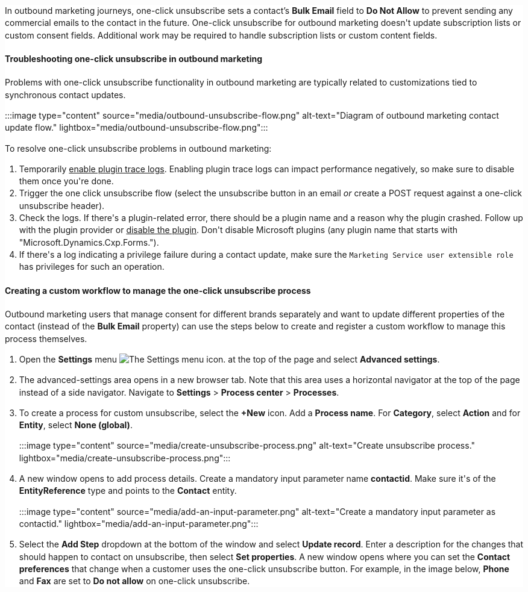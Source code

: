 In outbound marketing journeys, one-click unsubscribe sets a contact’s **Bulk Email** field to **Do Not Allow** to prevent sending any commercial emails to the contact in the future. One-click unsubscribe for outbound marketing doesn't update subscription lists or custom consent fields. Additional work may be required to handle subscription lists or custom content fields.

#### Troubleshooting one-click unsubscribe in outbound marketing

Problems with one-click unsubscribe functionality in outbound marketing are typically related to customizations tied to synchronous contact updates.

:::image type="content" source="media/outbound-unsubscribe-flow.png" alt-text="Diagram of outbound marketing contact update flow." lightbox="media/outbound-unsubscribe-flow.png":::

To resolve one-click unsubscribe problems in outbound marketing:

1. Temporarily [enable plugin trace logs](/power-apps/developer/data-platform/logging-tracing#enable-trace-logging). Enabling plugin trace logs can impact performance negatively, so make sure to disable them once you're done.
1. Trigger the one click unsubscribe flow (select the unsubscribe button in an email *or* create a POST request against a one-click unsubscribe header).
1. Check the logs. If there's a plugin-related error, there should be a plugin name and a reason why the plugin crashed. Follow up with the plugin provider or [disable the plugin](https://community.dynamics.com/blogs/post/?postid=33f947e8-a5f8-4cb2-b2d9-45b444c56060). Don't disable Microsoft plugins (any plugin name that starts with "Microsoft.Dynamics.Cxp.Forms.").
1. If there's a log indicating a privilege failure during a contact update, make sure the `Marketing Service user extensible role` has privileges for such an operation.

#### Creating a custom workflow to manage the one-click unsubscribe process

Outbound marketing users that manage consent for different brands separately and want to update different properties of the contact (instead of the **Bulk Email** property) can use the steps below to create and register a custom workflow to manage this process themselves.

1. Open the **Settings** menu ![The Settings menu icon.](media/settings-icon.png "The Settings menu icon") at the top of the page and select **Advanced settings**.
1. The advanced-settings area opens in a new browser tab. Note that this area uses a horizontal navigator at the top of the page instead of a side navigator. Navigate to **Settings** > **Process center** > **Processes**.
1. To create a process for custom unsubscribe, select the **+New** icon. Add a **Process name**. For **Category**, select **Action** and for **Entity**, select **None (global)**.

    :::image type="content" source="media/create-unsubscribe-process.png" alt-text="Create unsubscribe process." lightbox="media/create-unsubscribe-process.png":::

1. A new window opens to add process details. Create a mandatory input parameter name **contactid**. Make sure it's of the **EntityReference** type and points to the **Contact** entity.
    
    :::image type="content" source="media/add-an-input-parameter.png" alt-text="Create a mandatory input parameter as contactid." lightbox="media/add-an-input-parameter.png":::

1. Select the **Add Step** dropdown at the bottom of the window and select **Update record**. Enter a description for the changes that should happen to contact on unsubscribe, then select **Set properties**. A new window opens where you can set the **Contact preferences** that change when a customer uses the one-click unsubscribe button. For example, in the image below, **Phone** and **Fax** are set to **Do not allow** on one-click unsubscribe.
    